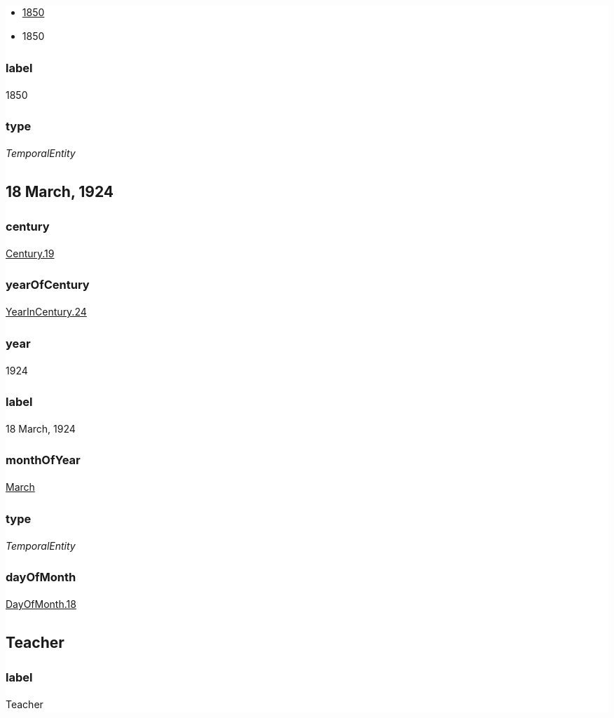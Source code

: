  - [1850](#1850)

 - 1850

### label


1850

### type


*TemporalEntity*

## 18 March, 1924

### century


[Century.19](#Century.19)

### yearOfCentury


[YearInCentury.24](#YearInCentury.24)

### year


1924

### label


18 March, 1924

### monthOfYear


[March](#March)

### type


*TemporalEntity*

### dayOfMonth


[DayOfMonth.18](#DayOfMonth.18)

## Teacher

### label


Teacher
